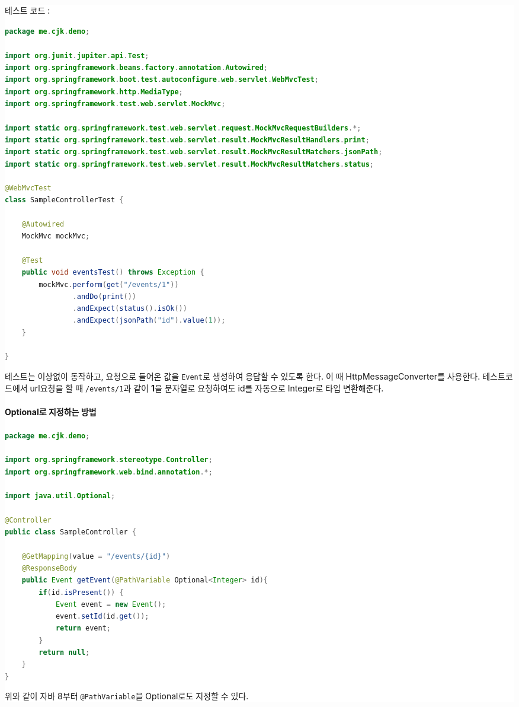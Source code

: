 ```java

```

테스트 코드 :

```java
package me.cjk.demo;

import org.junit.jupiter.api.Test;
import org.springframework.beans.factory.annotation.Autowired;
import org.springframework.boot.test.autoconfigure.web.servlet.WebMvcTest;
import org.springframework.http.MediaType;
import org.springframework.test.web.servlet.MockMvc;

import static org.springframework.test.web.servlet.request.MockMvcRequestBuilders.*;
import static org.springframework.test.web.servlet.result.MockMvcResultHandlers.print;
import static org.springframework.test.web.servlet.result.MockMvcResultMatchers.jsonPath;
import static org.springframework.test.web.servlet.result.MockMvcResultMatchers.status;

@WebMvcTest
class SampleControllerTest {

    @Autowired
    MockMvc mockMvc;

    @Test
    public void eventsTest() throws Exception {
        mockMvc.perform(get("/events/1"))
                .andDo(print())
                .andExpect(status().isOk())
                .andExpect(jsonPath("id").value(1));
    }

}
```

테스트는 이상없이 동작하고,  요청으로 들어온 값을 `Event`로 생성하여 응답할 수 있도록 한다. 이 때 HttpMessageConverter를 사용한다.  테스트코드에서 url요청을 할 때 `/events/1`과 같이 **1**을 문자열로 요청하여도 id를 자동으로 Integer로 타입 변환해준다.

#### Optional로 지정하는 방법

```java
package me.cjk.demo;

import org.springframework.stereotype.Controller;
import org.springframework.web.bind.annotation.*;

import java.util.Optional;

@Controller
public class SampleController {

    @GetMapping(value = "/events/{id}")
    @ResponseBody
    public Event getEvent(@PathVariable Optional<Integer> id){
        if(id.isPresent()) {
            Event event = new Event();
            event.setId(id.get());
            return event;
        }
        return null;
    }
}

```
위와 같이 자바 8부터 `@PathVariable`을 Optional로도 지정할 수 있다.